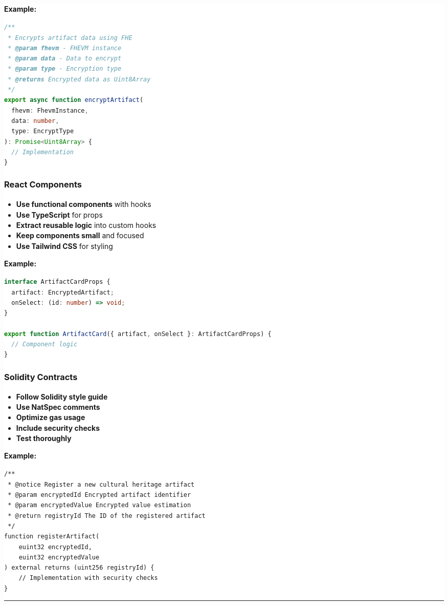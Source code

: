 **Example:**
```typescript
/**
 * Encrypts artifact data using FHE
 * @param fhevm - FHEVM instance
 * @param data - Data to encrypt
 * @param type - Encryption type
 * @returns Encrypted data as Uint8Array
 */
export async function encryptArtifact(
  fhevm: FhevmInstance,
  data: number,
  type: EncryptType
): Promise<Uint8Array> {
  // Implementation
}
```

### React Components

- **Use functional components** with hooks
- **Use TypeScript** for props
- **Extract reusable logic** into custom hooks
- **Keep components small** and focused
- **Use Tailwind CSS** for styling

**Example:**
```typescript
interface ArtifactCardProps {
  artifact: EncryptedArtifact;
  onSelect: (id: number) => void;
}

export function ArtifactCard({ artifact, onSelect }: ArtifactCardProps) {
  // Component logic
}
```

### Solidity Contracts

- **Follow Solidity style guide**
- **Use NatSpec comments**
- **Optimize gas usage**
- **Include security checks**
- **Test thoroughly**

**Example:**
```solidity
/**
 * @notice Register a new cultural heritage artifact
 * @param encryptedId Encrypted artifact identifier
 * @param encryptedValue Encrypted value estimation
 * @return registryId The ID of the registered artifact
 */
function registerArtifact(
    euint32 encryptedId,
    euint32 encryptedValue
) external returns (uint256 registryId) {
    // Implementation with security checks
}
```

---